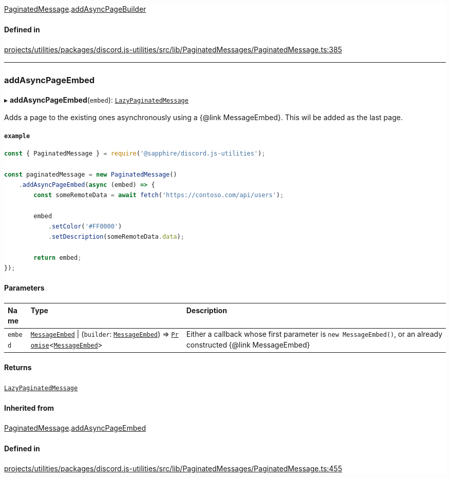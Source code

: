[PaginatedMessage](sapphire_discord_js_utilities.PaginatedMessage).[addAsyncPageBuilder](sapphire_discord_js_utilities.PaginatedMessage#addasyncpagebuilder)

#### Defined in

[projects/utilities/packages/discord.js-utilities/src/lib/PaginatedMessages/PaginatedMessage.ts:385](https://github.com/sapphiredev/utilities/blob/8a451b58/packages/discord.js-utilities/src/lib/PaginatedMessages/PaginatedMessage.ts#L385)

___

### addAsyncPageEmbed

▸ **addAsyncPageEmbed**(`embed`): [`LazyPaginatedMessage`](sapphire_discord_js_utilities.LazyPaginatedMessage)

Adds a page to the existing ones asynchronously using a {@link MessageEmbed}. This wil be added as the last page.

**`example`**
```typescript
const { PaginatedMessage } = require('@sapphire/discord.js-utilities');

const paginatedMessage = new PaginatedMessage()
	.addAsyncPageEmbed(async (embed) => {
		const someRemoteData = await fetch('https://contoso.com/api/users');

		embed
			.setColor('#FF0000')
			.setDescription(someRemoteData.data);

		return embed;
});
```

#### Parameters

| Name | Type | Description |
| :------ | :------ | :------ |
| `embed` | [`MessageEmbed`](https://discord.js.org/#/docs/main/stable/class/MessageEmbed) \| (`builder`: [`MessageEmbed`](https://discord.js.org/#/docs/main/stable/class/MessageEmbed)) => [`Promise`](https://developer.mozilla.org/en-US/docs/Web/JavaScript/Reference/Global_Objects/Promise)<[`MessageEmbed`](https://discord.js.org/#/docs/main/stable/class/MessageEmbed)\> | Either a callback whose first parameter is `new MessageEmbed()`, or an already constructed {@link MessageEmbed} |

#### Returns

[`LazyPaginatedMessage`](sapphire_discord_js_utilities.LazyPaginatedMessage)

#### Inherited from

[PaginatedMessage](sapphire_discord_js_utilities.PaginatedMessage).[addAsyncPageEmbed](sapphire_discord_js_utilities.PaginatedMessage#addasyncpageembed)

#### Defined in

[projects/utilities/packages/discord.js-utilities/src/lib/PaginatedMessages/PaginatedMessage.ts:455](https://github.com/sapphiredev/utilities/blob/8a451b58/packages/discord.js-utilities/src/lib/PaginatedMessages/PaginatedMessage.ts#L455)
